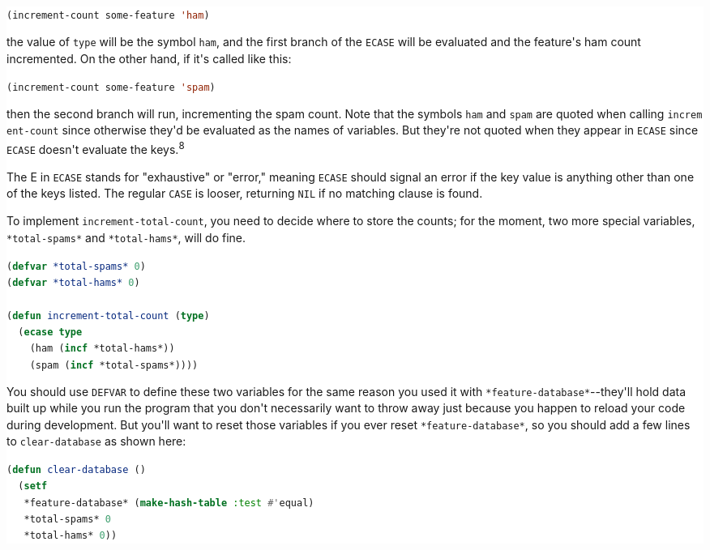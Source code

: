 
```lisp
(increment-count some-feature 'ham)
```


the value of `type` will be the symbol `ham`, and the first
branch of the `ECASE` will be evaluated and the feature's ham
count incremented. On the other hand, if it's called like this:


```lisp
(increment-count some-feature 'spam)
```


then the second branch will run, incrementing the spam count. Note
that the symbols `ham` and `spam` are quoted when calling
`increment-count` since otherwise they'd be evaluated as the
names of variables. But they're not quoted when they appear in
`ECASE` since `ECASE` doesn't evaluate the
keys.<SUP>8</SUP>



The E in `ECASE` stands for "exhaustive" or "error," meaning
`ECASE` should signal an error if the key value is anything other
than one of the keys listed. The regular `CASE` is looser,
returning `NIL` if no matching clause is found.



To implement `increment-total-count`, you need to decide where
to store the counts; for the moment, two more special variables,
`*total-spams*` and `*total-hams*`, will do fine.


```lisp
(defvar *total-spams* 0)
(defvar *total-hams* 0)

(defun increment-total-count (type)
  (ecase type
    (ham (incf *total-hams*))
    (spam (incf *total-spams*))))
```


You should use `DEFVAR` to define these two variables for the same
reason you used it with `*feature-database*`--they'll hold data
built up while you run the program that you don't necessarily want to
throw away just because you happen to reload your code during
development. But you'll want to reset those variables if you ever
reset `*feature-database*`, so you should add a few lines to
`clear-database` as shown here:


```lisp
(defun clear-database ()
  (setf
   *feature-database* (make-hash-table :test #'equal)
   *total-spams* 0
   *total-hams* 0))
```
